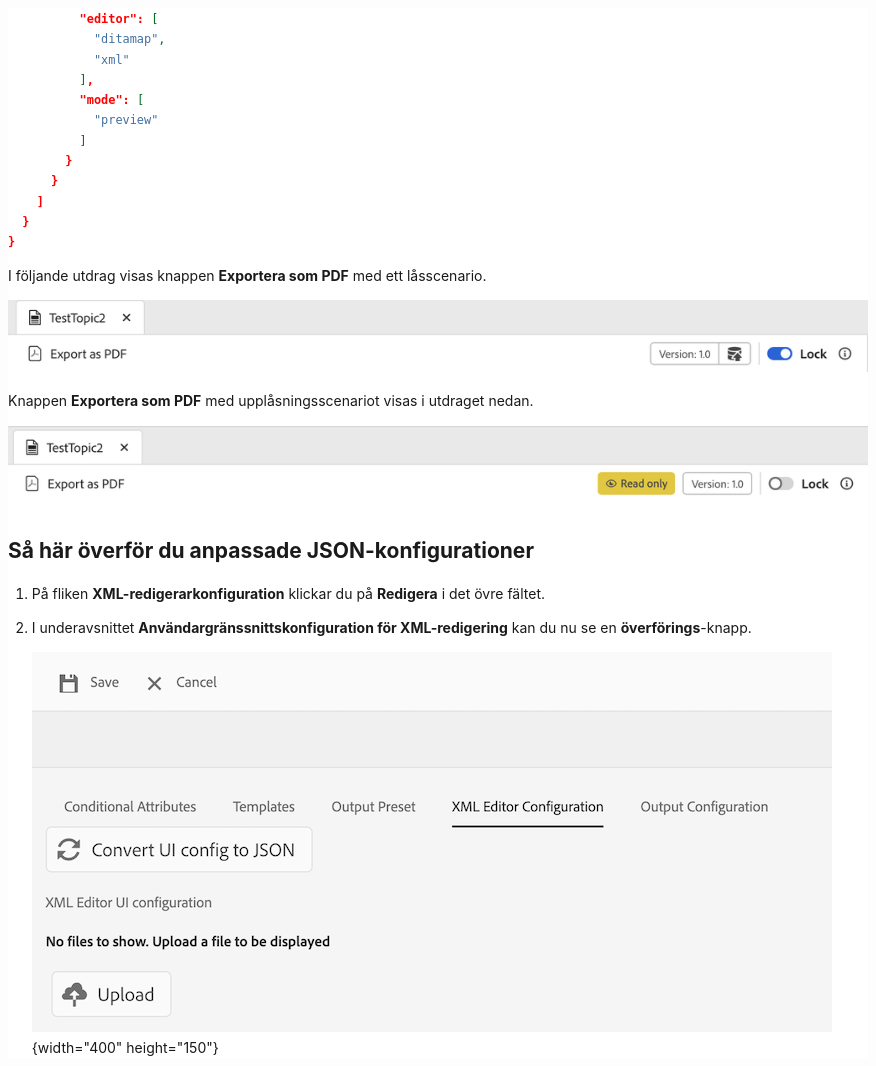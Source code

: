 ```json
          "editor": [
            "ditamap",
            "xml"
          ],
          "mode": [
            "preview"
          ]
        }
      }
    ]
  }
}
```

I följande utdrag visas knappen **Exportera som PDF** med ett låsscenario.

![Exportera som PDF](images/reuse/lock.png)

Knappen **Exportera som PDF** med upplåsningsscenariot visas i utdraget nedan.

![Exportera som PDF](images/reuse/unlock.png)

## Så här överför du anpassade JSON-konfigurationer

1. På fliken **XML-redigerarkonfiguration** klickar du på **Redigera** i det övre fältet.
1. I underavsnittet **Användargränssnittskonfiguration för XML-redigering** kan du nu se en **överförings**-knapp.

   ![Knappen Överför](images/reuse/ui-config-upload.png){width="400" height="150"}
